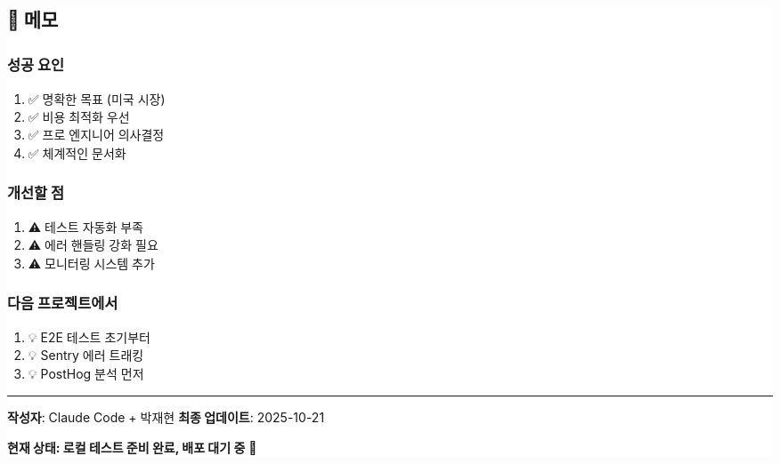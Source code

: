 
## 📝 메모

### 성공 요인
1. ✅ 명확한 목표 (미국 시장)
2. ✅ 비용 최적화 우선
3. ✅ 프로 엔지니어 의사결정
4. ✅ 체계적인 문서화

### 개선할 점
1. ⚠️ 테스트 자동화 부족
2. ⚠️ 에러 핸들링 강화 필요
3. ⚠️ 모니터링 시스템 추가

### 다음 프로젝트에서
1. 💡 E2E 테스트 초기부터
2. 💡 Sentry 에러 트래킹
3. 💡 PostHog 분석 먼저

---

**작성자**: Claude Code + 박재현
**최종 업데이트**: 2025-10-21

**현재 상태: 로컬 테스트 준비 완료, 배포 대기 중** 🚀
